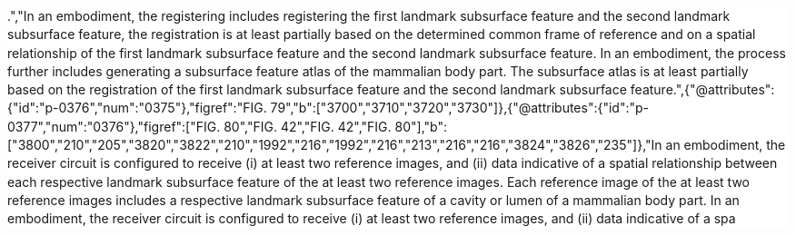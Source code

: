.","In an embodiment, the registering includes  registering the first landmark subsurface feature and the second landmark subsurface feature, the registration is at least partially based on the determined common frame of reference and on a spatial relationship of the first landmark subsurface feature and the second landmark subsurface feature. In an embodiment, the process further includes  generating a subsurface feature atlas of the mammalian body part. The subsurface atlas is at least partially based on the registration of the first landmark subsurface feature and the second landmark subsurface feature.",{"@attributes":{"id":"p-0376","num":"0375"},"figref":"FIG. 79","b":["3700","3710","3720","3730"]},{"@attributes":{"id":"p-0377","num":"0376"},"figref":["FIG. 80","FIG. 42","FIG. 42","FIG. 80"],"b":["3800","210","205","3820","3822","210","1992","216","1992","216","213","216","216","3824","3826","235"]},"In an embodiment, the receiver circuit  is configured to receive (i) at least two reference images, and (ii) data indicative of a spatial relationship between each respective landmark subsurface feature of the at least two reference images. Each reference image of the at least two reference images includes a respective landmark subsurface feature of a cavity or lumen of a mammalian body part. In an embodiment, the receiver circuit is configured to receive (i) at least two reference images, and (ii) data indicative of a spa